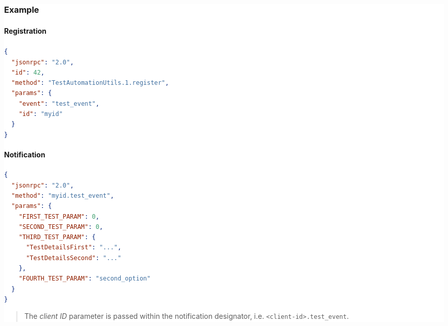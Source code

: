 ### Example

#### Registration

```json
{
  "jsonrpc": "2.0",
  "id": 42,
  "method": "TestAutomationUtils.1.register",
  "params": {
    "event": "test_event",
    "id": "myid"
  }
}
```

#### Notification

```json
{
  "jsonrpc": "2.0",
  "method": "myid.test_event",
  "params": {
    "FIRST_TEST_PARAM": 0,
    "SECOND_TEST_PARAM": 0,
    "THIRD_TEST_PARAM": {
      "TestDetailsFirst": "...",
      "TestDetailsSecond": "..."
    },
    "FOURTH_TEST_PARAM": "second_option"
  }
}
```

> The *client ID* parameter is passed within the notification designator, i.e. ``<client-id>.test_event``.

